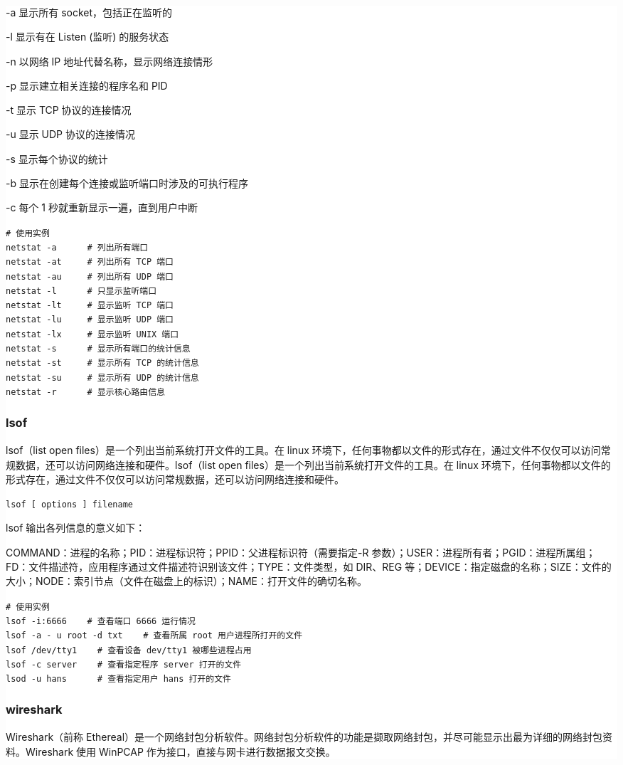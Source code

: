 -a 显示所有 socket，包括正在监听的

-l 显示有在 Listen (监听) 的服务状态

-n 以网络 IP 地址代替名称，显示网络连接情形

-p 显示建立相关连接的程序名和 PID

-t 显示 TCP 协议的连接情况

-u 显示 UDP 协议的连接情况

-s 显示每个协议的统计

-b 显示在创建每个连接或监听端口时涉及的可执行程序

-c 每个 1 秒就重新显示一遍，直到用户中断

```shell
# 使用实例
netstat -a      # 列出所有端口
netstat -at     # 列出所有 TCP 端口
netstat -au     # 列出所有 UDP 端口
netstat -l      # 只显示监听端口
netstat -lt     # 显示监听 TCP 端口
netstat -lu     # 显示监听 UDP 端口
netstat -lx     # 显示监听 UNIX 端口
netstat -s      # 显示所有端口的统计信息
netstat -st     # 显示所有 TCP 的统计信息
netstat -su     # 显示所有 UDP 的统计信息
netstat -r      # 显示核心路由信息
```

### lsof

lsof（list open files）是一个列出当前系统打开文件的工具。在 linux 环境下，任何事物都以文件的形式存在，通过文件不仅仅可以访问常规数据，还可以访问网络连接和硬件。lsof（list open files）是一个列出当前系统打开文件的工具。在 linux 环境下，任何事物都以文件的形式存在，通过文件不仅仅可以访问常规数据，还可以访问网络连接和硬件。

```shell
lsof [ options ] filename
```

lsof 输出各列信息的意义如下：

COMMAND：进程的名称；PID：进程标识符；PPID：父进程标识符（需要指定-R 参数）；USER：进程所有者；PGID：进程所属组；FD：文件描述符，应用程序通过文件描述符识别该文件；TYPE：文件类型，如 DIR、REG 等；DEVICE：指定磁盘的名称；SIZE：文件的大小；NODE：索引节点（文件在磁盘上的标识）；NAME：打开文件的确切名称。

```shell
# 使用实例
lsof -i:6666    # 查看端口 6666 运行情况
lsof -a - u root -d txt    # 查看所属 root 用户进程所打开的文件
lsof /dev/tty1    # 查看设备 dev/tty1 被哪些进程占用
lsof -c server    # 查看指定程序 server 打开的文件
lsod -u hans      # 查看指定用户 hans 打开的文件
```

### wireshark

Wireshark（前称 Ethereal）是一个网络封包分析软件。网络封包分析软件的功能是撷取网络封包，并尽可能显示出最为详细的网络封包资料。Wireshark 使用 WinPCAP 作为接口，直接与网卡进行数据报文交换。
